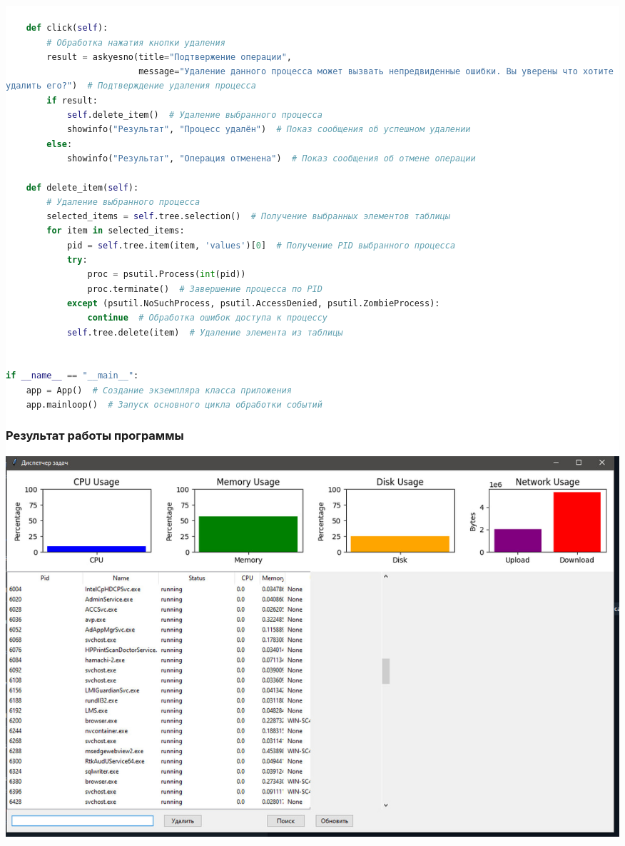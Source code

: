 ```python

    def click(self):
        # Обработка нажатия кнопки удаления
        result = askyesno(title="Подтвержение операции",
                          message="Удаление данного процесса может вызвать непредвиденные ошибки. Вы уверены что хотите удалить его?")  # Подтверждение удаления процесса
        if result:
            self.delete_item()  # Удаление выбранного процесса
            showinfo("Результат", "Процесс удалён")  # Показ сообщения об успешном удалении
        else:
            showinfo("Результат", "Операция отменена")  # Показ сообщения об отмене операции

    def delete_item(self):
        # Удаление выбранного процесса
        selected_items = self.tree.selection()  # Получение выбранных элементов таблицы
        for item in selected_items:
            pid = self.tree.item(item, 'values')[0]  # Получение PID выбранного процесса
            try:
                proc = psutil.Process(int(pid))
                proc.terminate()  # Завершение процесса по PID
            except (psutil.NoSuchProcess, psutil.AccessDenied, psutil.ZombieProcess):
                continue  # Обработка ошибок доступа к процессу
            self.tree.delete(item)  # Удаление элемента из таблицы


if __name__ == "__main__":
    app = App()  # Создание экземпляра класса приложения
    app.mainloop()  # Запуск основного цикла обработки событий
```
### Результат работы программы
![1.jpg](1.jpg)
